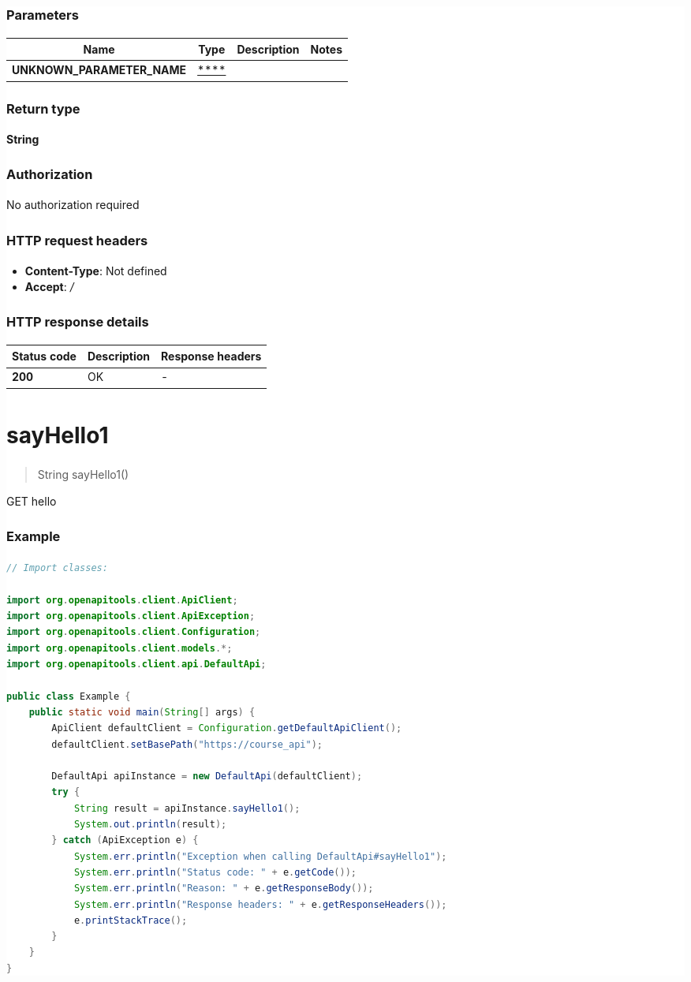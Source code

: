 ### Parameters

 Name                       | Type        | Description | Notes 
----------------------------|-------------|-------------|-------
 **UNKNOWN_PARAMETER_NAME** | [****](.md) |             |

### Return type

**String**

### Authorization

No authorization required

### HTTP request headers

- **Content-Type**: Not defined
- **Accept**: */*

### HTTP response details

| Status code | Description | Response headers |
|-------------|-------------|------------------|
 **200**     | OK          | -                |

<a name="sayHello1"></a>

# **sayHello1**

> String sayHello1()

GET hello

### Example

```java
// Import classes:

import org.openapitools.client.ApiClient;
import org.openapitools.client.ApiException;
import org.openapitools.client.Configuration;
import org.openapitools.client.models.*;
import org.openapitools.client.api.DefaultApi;

public class Example {
    public static void main(String[] args) {
        ApiClient defaultClient = Configuration.getDefaultApiClient();
        defaultClient.setBasePath("https://course_api");

        DefaultApi apiInstance = new DefaultApi(defaultClient);
        try {
            String result = apiInstance.sayHello1();
            System.out.println(result);
        } catch (ApiException e) {
            System.err.println("Exception when calling DefaultApi#sayHello1");
            System.err.println("Status code: " + e.getCode());
            System.err.println("Reason: " + e.getResponseBody());
            System.err.println("Response headers: " + e.getResponseHeaders());
            e.printStackTrace();
        }
    }
}
```
